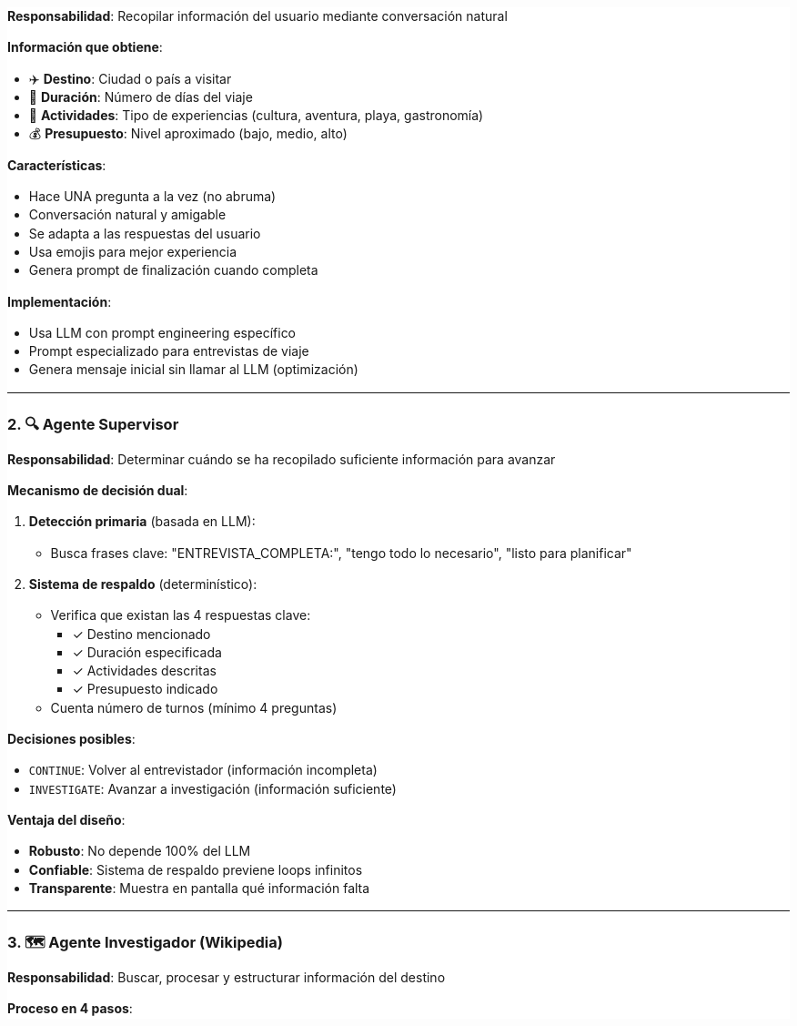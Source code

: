 **Responsabilidad**: Recopilar información del usuario mediante conversación natural

**Información que obtiene**:
- ✈️ **Destino**: Ciudad o país a visitar
- 📅 **Duración**: Número de días del viaje
- 🎯 **Actividades**: Tipo de experiencias (cultura, aventura, playa, gastronomía)
- 💰 **Presupuesto**: Nivel aproximado (bajo, medio, alto)

**Características**:
- Hace UNA pregunta a la vez (no abruma)
- Conversación natural y amigable
- Se adapta a las respuestas del usuario
- Usa emojis para mejor experiencia
- Genera prompt de finalización cuando completa

**Implementación**:
- Usa LLM con prompt engineering específico
- Prompt especializado para entrevistas de viaje
- Genera mensaje inicial sin llamar al LLM (optimización)

---

### 2. 🔍 Agente Supervisor

**Responsabilidad**: Determinar cuándo se ha recopilado suficiente información para avanzar

**Mecanismo de decisión dual**:

1. **Detección primaria** (basada en LLM):
   - Busca frases clave: "ENTREVISTA_COMPLETA:", "tengo todo lo necesario", "listo para planificar"

2. **Sistema de respaldo** (determinístico):
   - Verifica que existan las 4 respuestas clave:
     - ✓ Destino mencionado
     - ✓ Duración especificada
     - ✓ Actividades descritas
     - ✓ Presupuesto indicado
   - Cuenta número de turnos (mínimo 4 preguntas)

**Decisiones posibles**:
- `CONTINUE`: Volver al entrevistador (información incompleta)
- `INVESTIGATE`: Avanzar a investigación (información suficiente)

**Ventaja del diseño**:
- **Robusto**: No depende 100% del LLM
- **Confiable**: Sistema de respaldo previene loops infinitos
- **Transparente**: Muestra en pantalla qué información falta

---

### 3. 🗺️ Agente Investigador (Wikipedia)

**Responsabilidad**: Buscar, procesar y estructurar información del destino

**Proceso en 4 pasos**:
